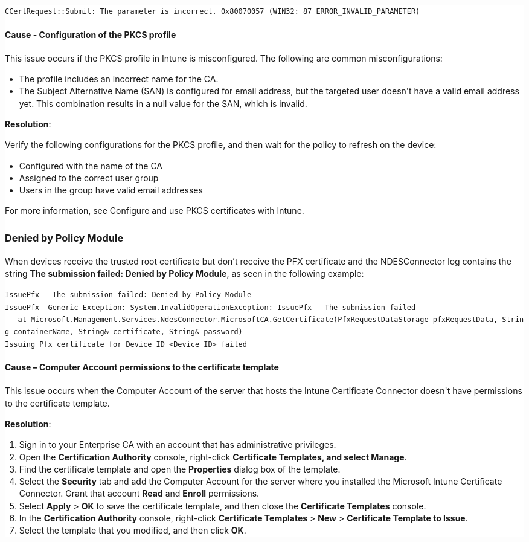 ```
CCertRequest::Submit: The parameter is incorrect. 0x80070057 (WIN32: 87 ERROR_INVALID_PARAMETER)
```

#### Cause - Configuration of the PKCS profile

This issue occurs if the PKCS profile in Intune is misconfigured. The following are common misconfigurations:

- The profile includes an incorrect name for the CA.
- The Subject Alternative Name (SAN) is configured for email address, but the targeted user doesn't have a valid email address yet. This combination results in a null value for the SAN, which is invalid.

**Resolution**:

Verify the following configurations for the PKCS profile, and then wait for the policy to refresh on the device:

- Configured with the name of the CA
- Assigned to the correct user group
- Users in the group have valid email addresses

For more information, see [Configure and use PKCS certificates with Intune](../protect/certificates-pfx-configure.md).

### Denied by Policy Module

When devices receive the trusted root certificate but don’t receive the PFX certificate and the NDESConnector log contains the string **The submission failed: Denied by Policy Module**, as seen in the following example:

```
IssuePfx - The submission failed: Denied by Policy Module
IssuePfx -Generic Exception: System.InvalidOperationException: IssuePfx - The submission failed
   at Microsoft.Management.Services.NdesConnector.MicrosoftCA.GetCertificate(PfxRequestDataStorage pfxRequestData, String containerName, String& certificate, String& password)
Issuing Pfx certificate for Device ID <Device ID> failed  
```

#### Cause – Computer Account permissions to the certificate template

This issue occurs when the Computer Account of the server that hosts the Intune Certificate Connector doesn't have permissions to the certificate template.

**Resolution**:

1. Sign in to your Enterprise CA with an account that has administrative privileges.
2. Open the **Certification Authority** console, right-click **Certificate Templates, and select Manage**.
3. Find the certificate template and open the **Properties** dialog box of the template.
4. Select the **Security** tab and add the Computer Account for the server where you installed the Microsoft Intune Certificate Connector. Grant that account **Read** and **Enroll** permissions.
5. Select **Apply** > **OK** to save the certificate template, and then close the **Certificate Templates** console.
6. In the **Certification Authority** console, right-click **Certificate Templates** > **New** > **Certificate Template to Issue**.
7. Select the template that you modified, and then click **OK**.
